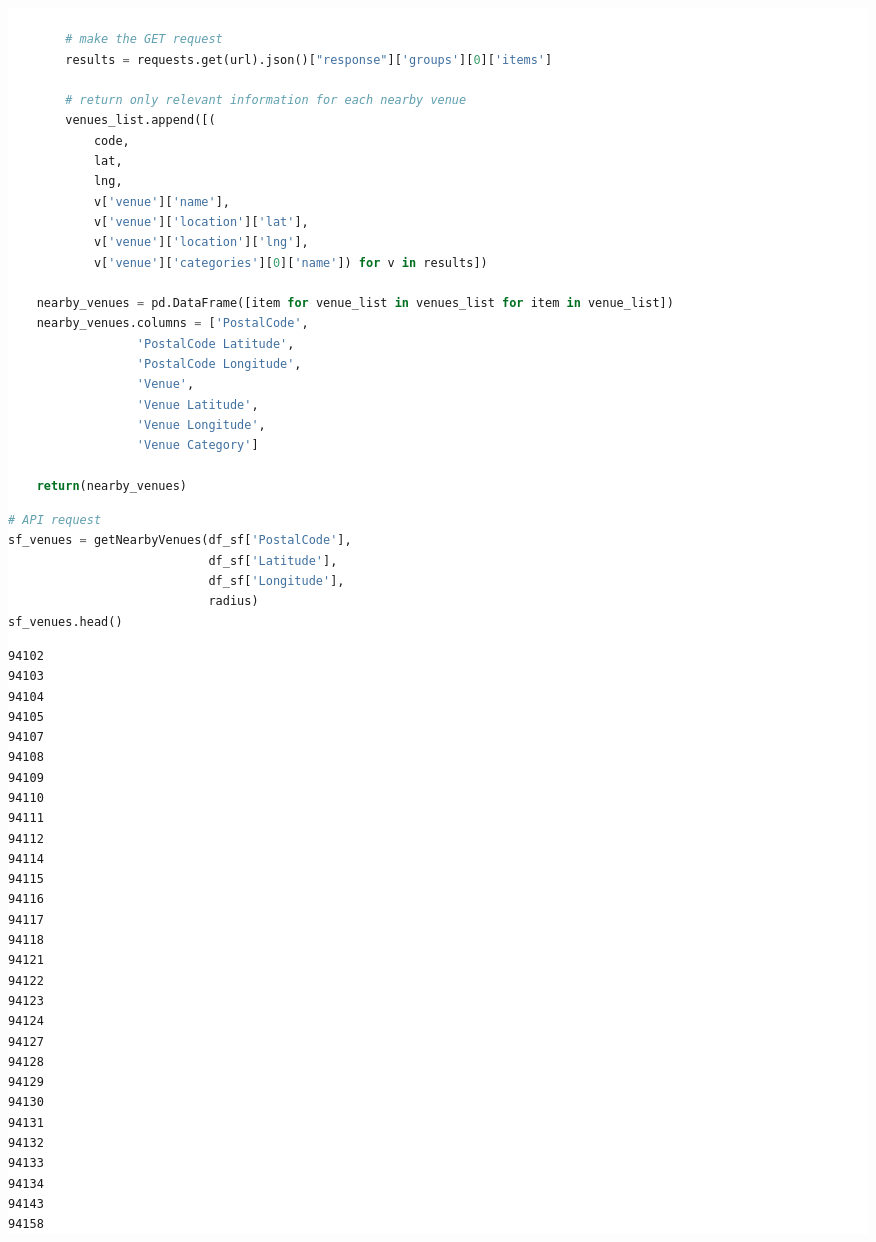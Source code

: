 ```python
            
        # make the GET request
        results = requests.get(url).json()["response"]['groups'][0]['items']
        
        # return only relevant information for each nearby venue
        venues_list.append([(
            code, 
            lat, 
            lng, 
            v['venue']['name'], 
            v['venue']['location']['lat'], 
            v['venue']['location']['lng'],  
            v['venue']['categories'][0]['name']) for v in results])

    nearby_venues = pd.DataFrame([item for venue_list in venues_list for item in venue_list])
    nearby_venues.columns = ['PostalCode', 
                  'PostalCode Latitude', 
                  'PostalCode Longitude', 
                  'Venue', 
                  'Venue Latitude', 
                  'Venue Longitude', 
                  'Venue Category']
    
    return(nearby_venues)
```


```python
# API request
sf_venues = getNearbyVenues(df_sf['PostalCode'],
                            df_sf['Latitude'], 
                            df_sf['Longitude'],
                            radius)
sf_venues.head()
```

    94102
    94103
    94104
    94105
    94107
    94108
    94109
    94110
    94111
    94112
    94114
    94115
    94116
    94117
    94118
    94121
    94122
    94123
    94124
    94127
    94128
    94129
    94130
    94131
    94132
    94133
    94134
    94143
    94158